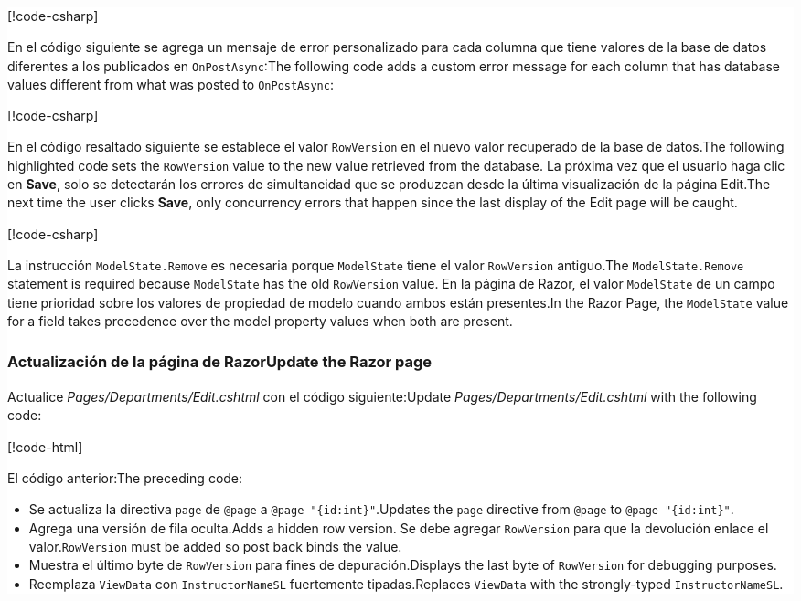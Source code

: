 [!code-csharp[](intro/samples/cu30/Pages/Departments/Edit.cshtml.cs?name=snippet_TryUpdateModel&highlight=14,23)]

<span data-ttu-id="f8cb2-252">En el código siguiente se agrega un mensaje de error personalizado para cada columna que tiene valores de la base de datos diferentes a los publicados en `OnPostAsync`:</span><span class="sxs-lookup"><span data-stu-id="f8cb2-252">The following code adds a custom error message for each column that has database values different from what was posted to `OnPostAsync`:</span></span>

[!code-csharp[](intro/samples/cu30/Pages/Departments/Edit.cshtml.cs?name=snippet_Error)]

<span data-ttu-id="f8cb2-253">En el código resaltado siguiente se establece el valor `RowVersion` en el nuevo valor recuperado de la base de datos.</span><span class="sxs-lookup"><span data-stu-id="f8cb2-253">The following highlighted code sets the `RowVersion` value to the new value retrieved from the database.</span></span> <span data-ttu-id="f8cb2-254">La próxima vez que el usuario haga clic en **Save**, solo se detectarán los errores de simultaneidad que se produzcan desde la última visualización de la página Edit.</span><span class="sxs-lookup"><span data-stu-id="f8cb2-254">The next time the user clicks **Save**, only concurrency errors that happen since the last display of the Edit page will be caught.</span></span>

[!code-csharp[](intro/samples/cu30/Pages/Departments/Edit.cshtml.cs?name=snippet_TryUpdateModel&highlight=28)]

<span data-ttu-id="f8cb2-255">La instrucción `ModelState.Remove` es necesaria porque `ModelState` tiene el valor `RowVersion` antiguo.</span><span class="sxs-lookup"><span data-stu-id="f8cb2-255">The `ModelState.Remove` statement is required because `ModelState` has the old `RowVersion` value.</span></span> <span data-ttu-id="f8cb2-256">En la página de Razor, el valor `ModelState` de un campo tiene prioridad sobre los valores de propiedad de modelo cuando ambos están presentes.</span><span class="sxs-lookup"><span data-stu-id="f8cb2-256">In the Razor Page, the `ModelState` value for a field takes precedence over the model property values when both are present.</span></span>

### <a name="update-the-razor-page"></a><span data-ttu-id="f8cb2-257">Actualización de la página de Razor</span><span class="sxs-lookup"><span data-stu-id="f8cb2-257">Update the Razor page</span></span>

<span data-ttu-id="f8cb2-258">Actualice *Pages/Departments/Edit.cshtml* con el código siguiente:</span><span class="sxs-lookup"><span data-stu-id="f8cb2-258">Update *Pages/Departments/Edit.cshtml* with the following code:</span></span>

[!code-html[](intro/samples/cu30/Pages/Departments/Edit.cshtml?highlight=1,14,16-17,37-39)]

<span data-ttu-id="f8cb2-259">El código anterior:</span><span class="sxs-lookup"><span data-stu-id="f8cb2-259">The preceding code:</span></span>

* <span data-ttu-id="f8cb2-260">Se actualiza la directiva `page` de `@page` a `@page "{id:int}"`.</span><span class="sxs-lookup"><span data-stu-id="f8cb2-260">Updates the `page` directive from `@page` to `@page "{id:int}"`.</span></span>
* <span data-ttu-id="f8cb2-261">Agrega una versión de fila oculta.</span><span class="sxs-lookup"><span data-stu-id="f8cb2-261">Adds a hidden row version.</span></span> <span data-ttu-id="f8cb2-262">Se debe agregar `RowVersion` para que la devolución enlace el valor.</span><span class="sxs-lookup"><span data-stu-id="f8cb2-262">`RowVersion` must be added so post back binds the value.</span></span>
* <span data-ttu-id="f8cb2-263">Muestra el último byte de `RowVersion` para fines de depuración.</span><span class="sxs-lookup"><span data-stu-id="f8cb2-263">Displays the last byte of `RowVersion` for debugging purposes.</span></span>
* <span data-ttu-id="f8cb2-264">Reemplaza `ViewData` con `InstructorNameSL` fuertemente tipadas.</span><span class="sxs-lookup"><span data-stu-id="f8cb2-264">Replaces `ViewData` with the strongly-typed `InstructorNameSL`.</span></span>
